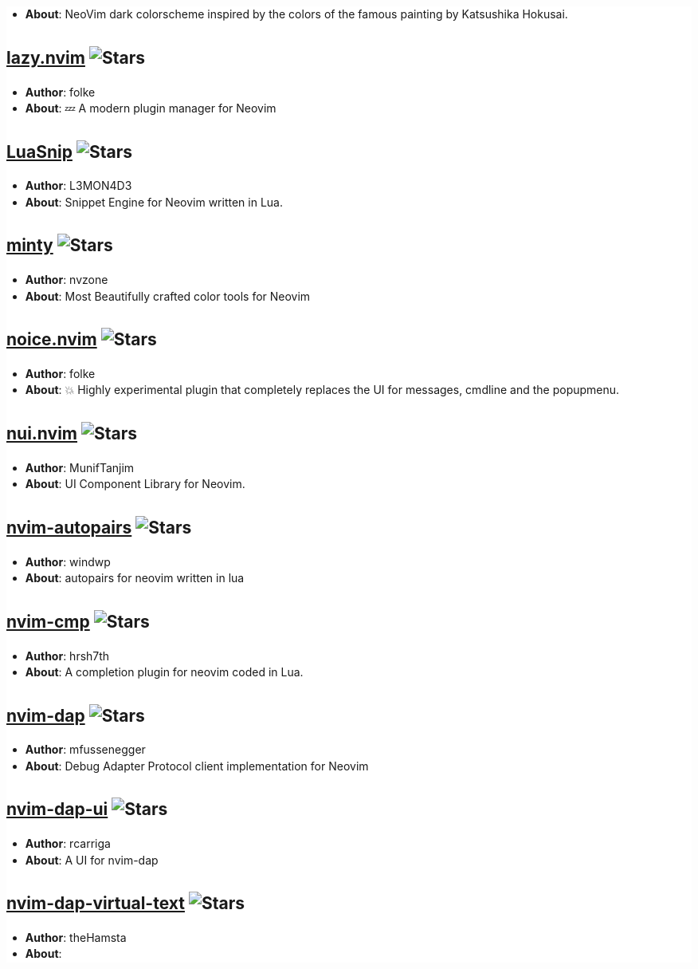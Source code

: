 - **About**: NeoVim dark colorscheme inspired by the colors of the famous painting by Katsushika Hokusai.
## [lazy.nvim](https://github.com/folke/lazy.nvim.git) ![Stars](https://img.shields.io/github/stars/folke/lazy.nvim?style=flat)
- **Author**: folke
- **About**: 💤 A modern plugin manager for Neovim
## [LuaSnip](https://github.com/L3MON4D3/LuaSnip.git) ![Stars](https://img.shields.io/github/stars/L3MON4D3/LuaSnip?style=flat)
- **Author**: L3MON4D3
- **About**: Snippet Engine for Neovim written in Lua.
## [minty](https://github.com/nvzone/minty.git) ![Stars](https://img.shields.io/github/stars/nvzone/minty?style=flat)
- **Author**: nvzone
- **About**: Most Beautifully crafted color tools for Neovim 
## [noice.nvim](https://github.com/folke/noice.nvim.git) ![Stars](https://img.shields.io/github/stars/folke/noice.nvim?style=flat)
- **Author**: folke
- **About**: 💥 Highly experimental plugin that completely replaces the UI for messages, cmdline and the popupmenu.
## [nui.nvim](https://github.com/MunifTanjim/nui.nvim.git) ![Stars](https://img.shields.io/github/stars/MunifTanjim/nui.nvim?style=flat)
- **Author**: MunifTanjim
- **About**: UI Component Library for Neovim.
## [nvim-autopairs](https://github.com/windwp/nvim-autopairs.git) ![Stars](https://img.shields.io/github/stars/windwp/nvim-autopairs?style=flat)
- **Author**: windwp
- **About**: autopairs for neovim written in lua
## [nvim-cmp](https://github.com/hrsh7th/nvim-cmp.git) ![Stars](https://img.shields.io/github/stars/hrsh7th/nvim-cmp?style=flat)
- **Author**: hrsh7th
- **About**: A completion plugin for neovim coded in Lua.
## [nvim-dap](https://github.com/mfussenegger/nvim-dap.git) ![Stars](https://img.shields.io/github/stars/mfussenegger/nvim-dap?style=flat)
- **Author**: mfussenegger
- **About**: Debug Adapter Protocol client implementation for Neovim
## [nvim-dap-ui](https://github.com/rcarriga/nvim-dap-ui.git) ![Stars](https://img.shields.io/github/stars/rcarriga/nvim-dap-ui?style=flat)
- **Author**: rcarriga
- **About**: A UI for nvim-dap
## [nvim-dap-virtual-text](https://github.com/theHamsta/nvim-dap-virtual-text.git) ![Stars](https://img.shields.io/github/stars/theHamsta/nvim-dap-virtual-text?style=flat)
- **Author**: theHamsta
- **About**: 